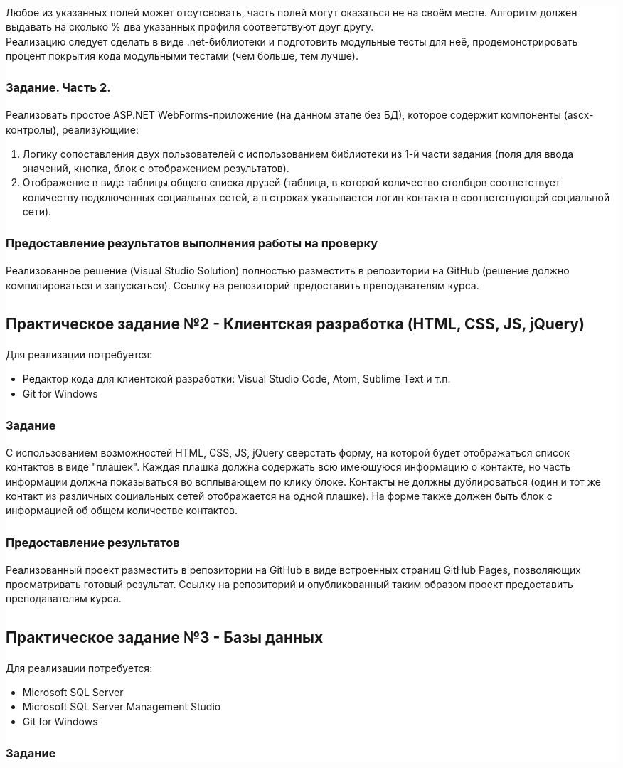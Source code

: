 Любое из указанных полей может отсутсвовать, часть полей могут оказаться не на своём месте. Алгоритм должен выдавать на сколько % два указанных профиля соответствуют друг другу.  
Реализацию следует сделать в виде .net-библиотеки и подготовить модульные тесты для неё, продемонстрировать процент покрытия кода модульными тестами (чем больше, тем лучше).

### Задание. Часть 2.

Реализовать простое ASP.NET WebForms-приложение (на данном этапе без БД), которое содержит компоненты (ascx-контролы), реализующиие:

1.	Логику сопоставления двух пользователей с использованием библиотеки из 1-й части задания (поля для ввода значений, кнопка, блок с отображением результатов).
2.	Отображение в виде таблицы общего списка друзей (таблица, в которой количество столбцов соответствует количеству подключенных социальных сетей, а в строках указывается логин контакта в соответствующей социальной сети).

### Предоставление результатов выполнения работы на проверку

Реализованное решение (Visual Studio Solution) полностью разместить в репозитории на GitHub (решение должно компилироваться и запускаться). Ссылку на репозиторий предоставить преподавателям курса.

## Практическое задание №2 - Клиентская разработка (HTML, CSS, JS, jQuery)

Для реализации потребуется:

* Редактор кода для клиентской разработки: Visual Studio Code, Atom, Sublime Text и т.п.
* Git for Windows

### Задание

С использованием возможностей HTML, CSS, JS, jQuery сверстать форму, на которой будет отображаться список контактов в виде "плашек". Каждая плашка должна содержать всю имеющуюся информацию о контакте, но часть информации должна показываться во всплывающем по клику блоке. Контакты не должны дублироваться (один и тот же контакт из различных социальных сетей отображается на одной плашке). На форме также должен быть блок с информацией об общем количестве контактов. 

### Предоставление результатов

Реализованный проект разместить в репозитории на GitHub в виде встроенных страниц [GitHub Pages](https://pages.github.com/), позволяющих просматривать готовый результат. Ссылку на репозиторий и опубликованный таким образом проект предоставить преподавателям курса.

## Практическое задание №3 - Базы данных

Для реализации потребуется:  
*	Microsoft SQL Server
*	Microsoft SQL Server Management Studio
*	Git for Windows

### Задание

